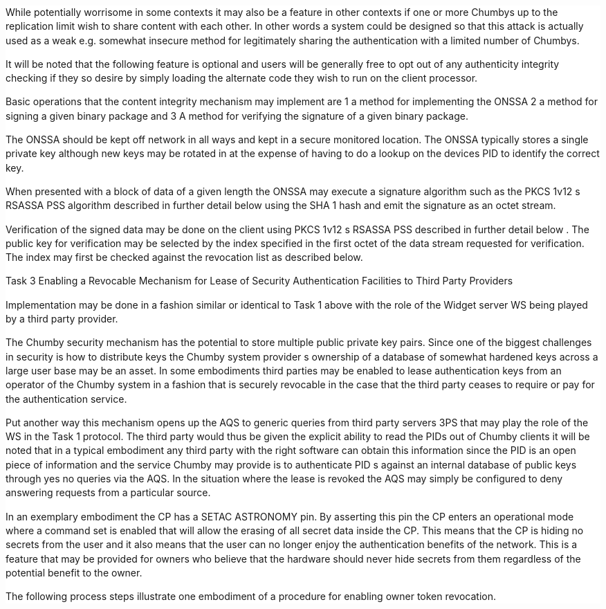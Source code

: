 While potentially worrisome in some contexts it may also be a feature in other contexts if one or more Chumbys up to the replication limit wish to share content with each other. In other words a system could be designed so that this attack is actually used as a weak e.g. somewhat insecure method for legitimately sharing the authentication with a limited number of Chumbys.

It will be noted that the following feature is optional and users will be generally free to opt out of any authenticity integrity checking if they so desire by simply loading the alternate code they wish to run on the client processor.

Basic operations that the content integrity mechanism may implement are 1 a method for implementing the ONSSA 2 a method for signing a given binary package and 3 A method for verifying the signature of a given binary package.

The ONSSA should be kept off network in all ways and kept in a secure monitored location. The ONSSA typically stores a single private key although new keys may be rotated in at the expense of having to do a lookup on the devices PID to identify the correct key.

When presented with a block of data of a given length the ONSSA may execute a signature algorithm such as the PKCS 1v12 s RSASSA PSS algorithm described in further detail below using the SHA 1 hash and emit the signature as an octet stream.

Verification of the signed data may be done on the client using PKCS 1v12 s RSASSA PSS described in further detail below . The public key for verification may be selected by the index specified in the first octet of the data stream requested for verification. The index may first be checked against the revocation list as described below.

Task 3 Enabling a Revocable Mechanism for Lease of Security Authentication Facilities to Third Party Providers

Implementation may be done in a fashion similar or identical to Task 1 above with the role of the Widget server WS being played by a third party provider.

The Chumby security mechanism has the potential to store multiple public private key pairs. Since one of the biggest challenges in security is how to distribute keys the Chumby system provider s ownership of a database of somewhat hardened keys across a large user base may be an asset. In some embodiments third parties may be enabled to lease authentication keys from an operator of the Chumby system in a fashion that is securely revocable in the case that the third party ceases to require or pay for the authentication service.

Put another way this mechanism opens up the AQS to generic queries from third party servers 3PS that may play the role of the WS in the Task 1 protocol. The third party would thus be given the explicit ability to read the PIDs out of Chumby clients it will be noted that in a typical embodiment any third party with the right software can obtain this information since the PID is an open piece of information and the service Chumby may provide is to authenticate PID s against an internal database of public keys through yes no queries via the AQS. In the situation where the lease is revoked the AQS may simply be configured to deny answering requests from a particular source.

In an exemplary embodiment the CP has a SETAC ASTRONOMY pin. By asserting this pin the CP enters an operational mode where a command set is enabled that will allow the erasing of all secret data inside the CP. This means that the CP is hiding no secrets from the user and it also means that the user can no longer enjoy the authentication benefits of the network. This is a feature that may be provided for owners who believe that the hardware should never hide secrets from them regardless of the potential benefit to the owner.

The following process steps illustrate one embodiment of a procedure for enabling owner token revocation.
